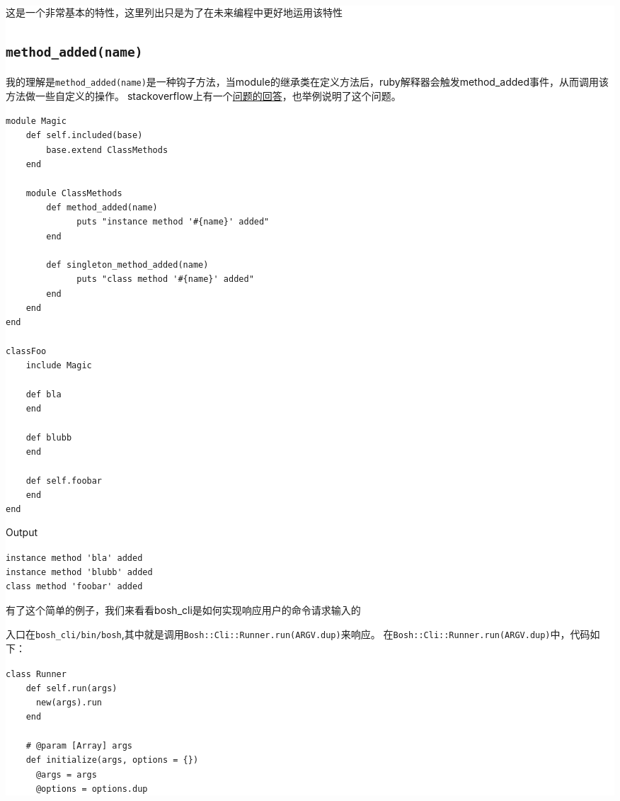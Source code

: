 这是一个非常基本的特性，这里列出只是为了在未来编程中更好地运用该特性

## `method_added(name)`

我的理解是`method_added(name)`是一种钩子方法，当module的继承类在定义方法后，ruby解释器会触发method_added事件，从而调用该方法做一些自定义的操作。
stackoverflow上有一个[问题的回答](http://stackoverflow.com/questions/4799760/understanding-method-added-for-class-methods)，也举例说明了这个问题。

    module Magic  
    	def	self.included(base)
    	    base.extend ClassMethods
    	end

        module ClassMethods
            def method_added(name)
                  puts "instance method '#{name}' added"
            end      

    	    def singleton_method_added(name)
    	          puts "class method '#{name}' added"
    	    end
    	end
    end
      
    classFoo  
    	include Magic

    	def bla
    	end  

    	def blubb
    	end  

    	def self.foobar
    	end
    end

Output

    instance method 'bla' added
    instance method 'blubb' added 
    class method 'foobar' added


有了这个简单的例子，我们来看看bosh_cli是如何实现响应用户的命令请求输入的

入口在`bosh_cli/bin/bosh`,其中就是调用`Bosh::Cli::Runner.run(ARGV.dup)`来响应。
在`Bosh::Cli::Runner.run(ARGV.dup)`中，代码如下：

    class Runner
    	def self.run(args)
          new(args).run
        end

        # @param [Array] args
        def initialize(args, options = {})
          @args = args
          @options = options.dup
